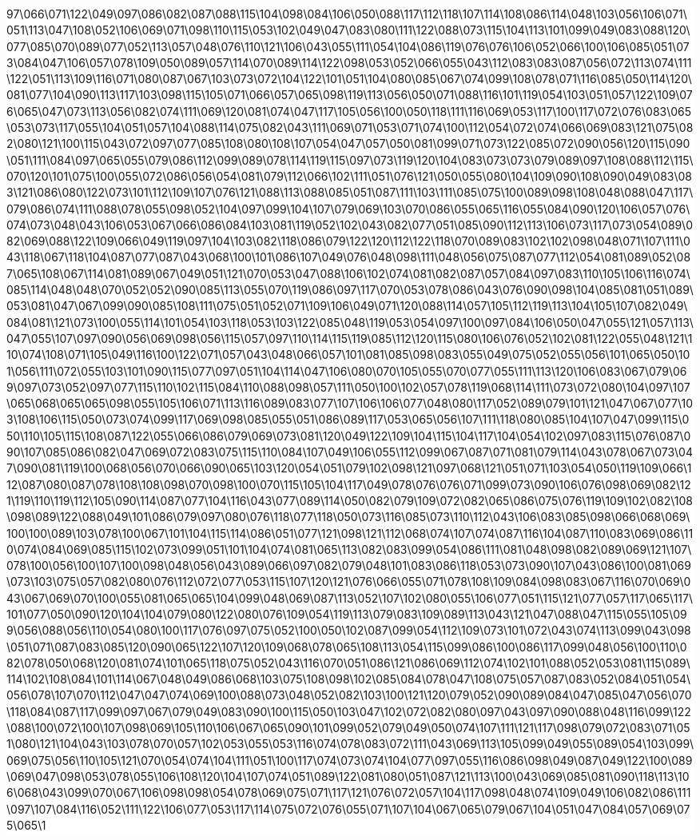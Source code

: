 97\066\071\122\049\097\086\082\087\088\115\104\098\084\106\050\088\117\112\118\107\114\108\086\114\048\103\056\106\071\051\113\047\108\052\106\069\071\098\110\115\053\102\049\047\083\080\111\122\088\073\115\104\113\101\099\049\083\088\120\077\085\070\089\077\052\113\057\048\076\110\121\106\043\055\111\054\104\086\119\076\076\106\052\066\100\106\085\051\073\084\047\106\057\078\109\050\089\057\114\070\089\114\122\098\053\052\066\055\043\112\083\083\087\056\072\113\074\111\122\051\113\109\116\071\080\087\067\103\073\072\104\122\101\051\104\080\085\067\074\099\108\078\071\116\085\050\114\120\081\077\104\090\113\117\103\098\115\105\071\066\057\065\098\119\113\056\050\071\088\116\101\119\054\103\051\057\122\109\076\065\047\073\113\056\082\074\111\069\120\081\074\047\117\105\056\100\050\118\111\116\069\053\117\100\117\072\076\083\065\053\073\117\055\104\051\057\104\088\114\075\082\043\111\069\071\053\071\074\100\112\054\072\074\066\069\083\121\075\082\080\121\100\115\043\072\097\077\085\108\080\108\107\054\047\057\050\081\099\071\073\122\085\072\090\056\120\115\090\051\111\084\097\065\055\079\086\112\099\089\078\114\119\115\097\073\119\120\104\083\073\073\079\089\097\108\088\112\115\070\120\101\075\100\055\072\086\056\054\081\079\112\066\102\111\051\076\121\050\055\080\104\109\090\108\090\049\083\083\121\086\080\122\073\101\112\109\107\076\121\088\113\088\085\051\087\111\103\111\085\075\100\089\098\108\048\088\047\117\079\086\074\111\088\078\055\098\052\104\097\099\104\107\079\069\103\070\086\055\065\116\055\084\090\120\106\057\076\074\073\048\043\106\053\067\066\086\084\103\081\119\052\102\043\082\077\051\085\090\112\113\106\073\117\073\054\089\082\069\088\122\109\066\049\119\097\104\103\082\118\086\079\122\120\112\122\118\070\089\083\102\102\098\048\071\107\111\043\118\067\118\104\087\077\087\043\068\100\101\086\107\049\076\048\098\111\048\056\075\087\077\112\054\081\089\052\087\065\108\067\114\081\089\067\049\051\121\070\053\047\088\106\102\074\081\082\087\057\084\097\083\110\105\106\116\074\085\114\048\048\070\052\052\090\085\113\055\070\119\086\097\117\070\053\078\086\043\076\090\098\104\085\081\051\089\053\081\047\067\099\090\085\108\111\075\051\052\071\109\106\049\071\120\088\114\057\105\112\119\113\104\105\107\082\049\084\081\121\073\100\055\114\101\054\103\118\053\103\122\085\048\119\053\054\097\100\097\084\106\050\047\055\121\057\113\047\055\107\097\090\056\069\098\056\115\057\097\110\114\115\119\085\112\120\115\080\106\076\052\102\081\122\055\048\121\110\074\108\071\105\049\116\100\122\071\057\043\048\066\057\101\081\085\098\083\055\049\075\052\055\056\101\065\050\101\056\111\072\055\103\101\090\115\077\097\051\104\114\047\106\080\070\105\055\070\077\055\111\113\120\106\083\067\079\069\097\073\052\097\077\115\110\102\115\084\110\088\098\057\111\050\100\102\057\078\119\068\114\111\073\072\080\104\097\107\065\068\065\065\098\055\105\106\071\113\116\089\083\077\107\106\106\077\048\080\117\052\089\079\101\121\047\067\077\103\108\106\115\050\073\074\099\117\069\098\085\055\051\086\089\117\053\065\056\107\111\118\080\085\104\107\047\099\115\050\110\105\115\108\087\122\055\066\086\079\069\073\081\120\049\122\109\104\115\104\117\104\054\102\097\083\115\076\087\090\107\085\086\082\047\069\072\083\075\115\110\084\107\049\106\055\112\099\067\087\071\081\079\114\043\078\067\073\047\090\081\119\100\068\056\070\066\090\065\103\120\054\051\079\102\098\121\097\068\121\051\071\103\054\050\119\109\066\112\087\080\087\078\108\108\098\070\098\100\070\115\105\104\117\049\078\076\076\071\099\073\090\106\076\098\069\082\121\119\110\119\112\105\090\114\087\077\104\116\043\077\089\114\050\082\079\109\072\082\065\086\075\076\119\109\102\082\108\098\089\122\088\049\101\086\079\097\080\076\118\077\118\050\073\116\085\073\110\112\043\106\083\085\098\066\068\069\100\100\089\103\078\100\067\101\104\115\114\086\051\077\121\098\121\112\068\074\107\074\087\116\104\087\110\083\069\086\110\074\084\069\085\115\102\073\099\051\101\104\074\081\065\113\082\083\099\054\086\111\081\048\098\082\089\069\121\107\078\100\056\100\107\100\098\048\056\043\089\066\097\082\079\048\101\083\086\118\053\073\090\107\043\086\100\081\069\073\103\075\057\082\080\076\112\072\077\053\115\107\120\121\076\066\055\071\078\108\109\084\098\083\067\116\070\069\043\067\069\070\100\055\081\065\065\104\099\048\069\087\113\052\107\102\080\055\106\077\051\115\121\077\057\117\065\117\101\077\050\090\120\104\104\079\080\122\080\076\109\054\119\113\079\083\109\089\113\043\121\047\088\047\115\055\105\099\056\088\056\110\054\080\100\117\076\097\075\052\100\050\102\087\099\054\112\109\073\101\072\043\074\113\099\043\098\051\071\087\083\085\120\090\065\122\107\120\109\068\078\065\108\113\054\115\099\086\100\086\117\099\048\056\100\110\082\078\050\068\120\081\074\101\065\118\075\052\043\116\070\051\086\121\086\069\112\074\102\101\088\052\053\081\115\089\114\102\108\084\101\114\067\048\049\086\068\103\075\108\098\102\085\084\078\047\108\075\057\087\083\052\084\051\054\056\078\107\070\112\047\047\074\069\100\088\073\048\052\082\103\100\121\120\079\052\090\089\084\047\085\047\056\070\118\084\087\117\099\097\067\079\049\083\090\100\115\050\103\047\102\072\082\080\097\043\097\090\088\048\116\099\122\088\100\072\100\107\098\069\105\110\106\067\065\090\101\099\052\079\049\050\074\107\111\121\117\098\079\072\083\071\051\080\121\104\043\103\078\070\057\102\053\055\053\116\074\078\083\072\111\043\069\113\105\099\049\055\089\054\103\099\069\075\056\110\105\121\070\054\074\104\111\051\100\117\074\073\074\104\077\097\055\116\086\098\049\087\049\122\100\089\069\047\098\053\078\055\106\108\120\104\107\074\051\089\122\081\080\051\087\121\113\100\043\069\085\081\090\118\113\106\068\043\099\070\067\106\098\098\054\078\069\075\071\117\121\076\072\057\104\117\098\048\074\109\049\106\082\086\111\097\107\084\116\052\111\122\106\077\053\117\114\075\072\076\055\071\107\104\067\065\079\067\104\051\047\084\057\069\075\065\1